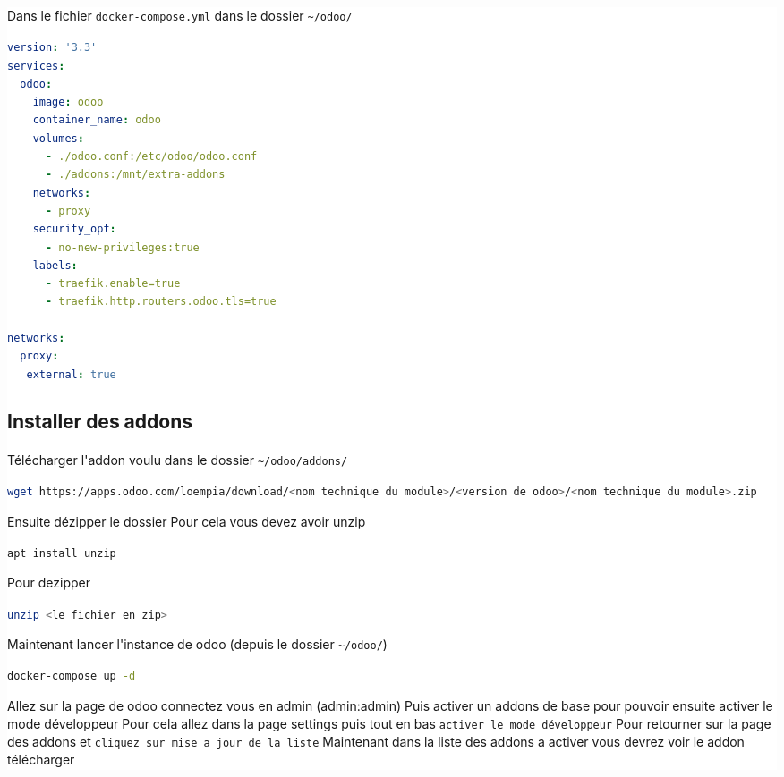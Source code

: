 Dans le fichier `docker-compose.yml` dans le dossier `~/odoo/`

```yml
version: '3.3'
services:
  odoo:
    image: odoo
    container_name: odoo
    volumes:
      - ./odoo.conf:/etc/odoo/odoo.conf
      - ./addons:/mnt/extra-addons
    networks:
      - proxy
    security_opt:
      - no-new-privileges:true
    labels:
      - traefik.enable=true
      - traefik.http.routers.odoo.tls=true

networks:
  proxy:
   external: true
```


## Installer des addons
Télécharger l'addon voulu dans le dossier `~/odoo/addons/`
```sh
wget https://apps.odoo.com/loempia/download/<nom technique du module>/<version de odoo>/<nom technique du module>.zip
```

Ensuite dézipper le dossier 
Pour cela vous devez avoir unzip 
```sh
apt install unzip
```
Pour dezipper
```sh
unzip <le fichier en zip>
```

Maintenant lancer l'instance de odoo 
(depuis le dossier `~/odoo/`)
```sh
docker-compose up -d 
```

Allez sur la page de odoo connectez vous en admin (admin:admin)
Puis activer un addons de base pour pouvoir ensuite activer le mode développeur 
Pour cela allez dans la page settings puis tout en bas `activer le mode développeur`
Pour retourner sur la page des addons et `cliquez sur mise a jour de la liste`
Maintenant dans la liste des addons a activer vous devrez voir le addon télécharger 